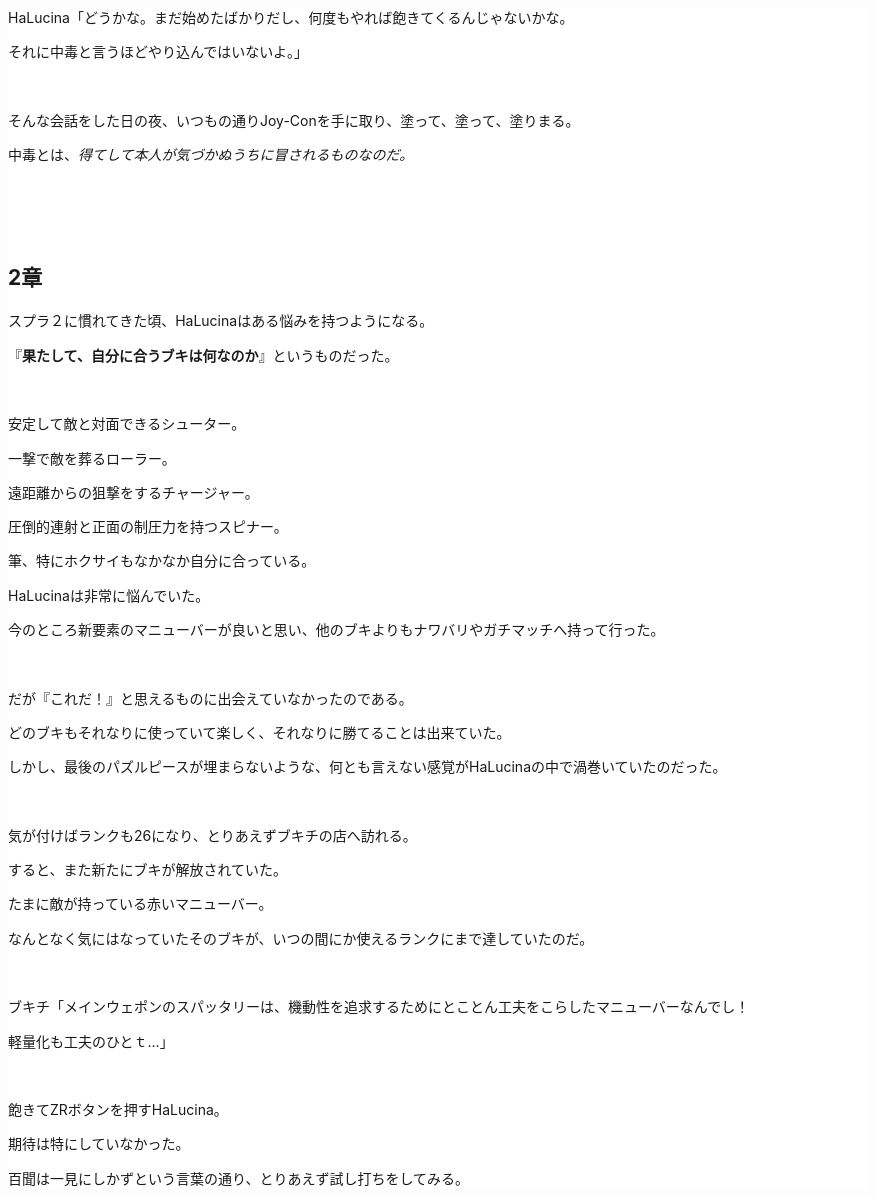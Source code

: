 HaLucina「どうかな。まだ始めたばかりだし、何度もやれば飽きてくるんじゃないかな。

それに中毒と言うほどやり込んではいないよ。」

&nbsp;

そんな会話をした日の夜、いつもの通りJoy-Conを手に取り、塗って、塗って、塗りまる。

中毒とは、<em>得てして本人が気づかぬうちに冒されるものなのだ。</em>

&nbsp;

&nbsp;
<h2>2章</h2>
スプラ２に慣れてきた頃、HaLucinaはある悩みを持つようになる。

『<strong>果たして、自分に合うブキは何なのか</strong>』というものだった。

&nbsp;

安定して敵と対面できるシューター。

一撃で敵を葬るローラー。

遠距離からの狙撃をするチャージャー。

圧倒的連射と正面の制圧力を持つスピナー。

筆、特にホクサイもなかなか自分に合っている。

HaLucinaは非常に悩んでいた。

今のところ新要素のマニューバーが良いと思い、他のブキよりもナワバリやガチマッチへ持って行った。

&nbsp;

だが『これだ！』と思えるものに出会えていなかったのである。

どのブキもそれなりに使っていて楽しく、それなりに勝てることは出来ていた。

しかし、最後のパズルピースが埋まらないような、何とも言えない感覚がHaLucinaの中で渦巻いていたのだった。

&nbsp;

気が付けばランクも26になり、とりあえずブキチの店へ訪れる。

すると、また新たにブキが解放されていた。

たまに敵が持っている赤いマニューバー。

なんとなく気にはなっていたそのブキが、いつの間にか使えるランクにまで達していたのだ。

&nbsp;

ブキチ「メインウェポンのスパッタリーは、機動性を追求するためにとことん工夫をこらしたマニューバーなんでし！

軽量化も工夫のひとｔ…」

&nbsp;

飽きてZRボタンを押すHaLucina。

期待は特にしていなかった。

百聞は一見にしかずという言葉の通り、とりあえず試し打ちをしてみる。
